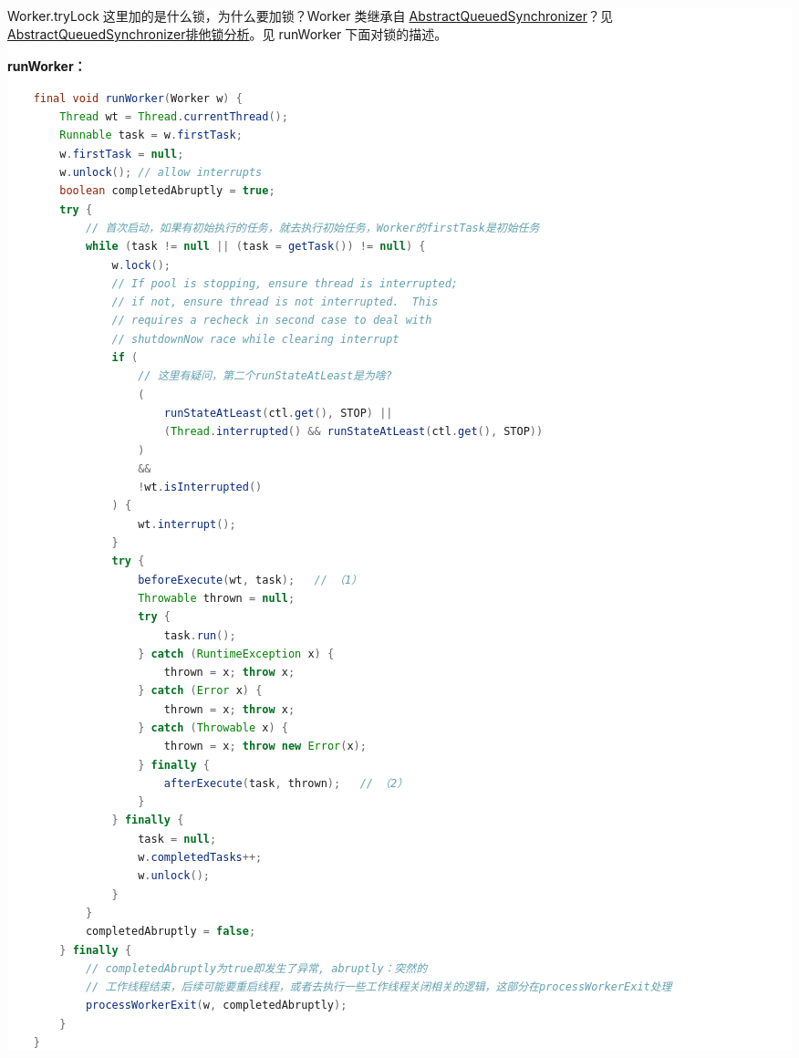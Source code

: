 Worker.tryLock 这里加的是什么锁，为什么要加锁？Worker 类继承自 [AbstractQueuedSynchronizer](https://docs.oracle.com/javase/7/docs/api/)？见 [AbstractQueuedSynchronizer排他锁分析](http://footmanff.com/2018/02/25/2018-02-25-AbstractQueuedSynchronizer-1/)。见 runWorker 下面对锁的描述。

**runWorker：**

```java
    final void runWorker(Worker w) {
        Thread wt = Thread.currentThread();
        Runnable task = w.firstTask;
        w.firstTask = null;
        w.unlock(); // allow interrupts
        boolean completedAbruptly = true;
        try {
            // 首次启动，如果有初始执行的任务，就去执行初始任务，Worker的firstTask是初始任务
            while (task != null || (task = getTask()) != null) {
                w.lock();
                // If pool is stopping, ensure thread is interrupted;
                // if not, ensure thread is not interrupted.  This
                // requires a recheck in second case to deal with
                // shutdownNow race while clearing interrupt
                if (
                    // 这里有疑问，第二个runStateAtLeast是为啥?
                    (
                        runStateAtLeast(ctl.get(), STOP) || 
                        (Thread.interrupted() && runStateAtLeast(ctl.get(), STOP))
                    ) 
                    &&
                    !wt.isInterrupted()
                ) {
                    wt.interrupt();
                }
                try {
                    beforeExecute(wt, task);   // （1）
                    Throwable thrown = null;
                    try {
                        task.run();
                    } catch (RuntimeException x) {
                        thrown = x; throw x;
                    } catch (Error x) {
                        thrown = x; throw x;
                    } catch (Throwable x) {
                        thrown = x; throw new Error(x);
                    } finally {
                        afterExecute(task, thrown);   // （2）
                    }
                } finally {
                    task = null;
                    w.completedTasks++;
                    w.unlock();
                }
            }
            completedAbruptly = false;
        } finally {
            // completedAbruptly为true即发生了异常, abruptly：突然的
            // 工作线程结束，后续可能要重启线程，或者去执行一些工作线程关闭相关的逻辑，这部分在processWorkerExit处理
            processWorkerExit(w, completedAbruptly);
        }
    }
```
